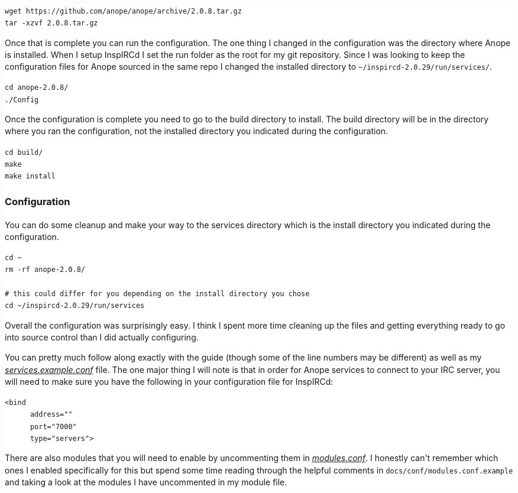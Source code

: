 ```
wget https://github.com/anope/anope/archive/2.0.8.tar.gz
tar -xzvf 2.0.8.tar.gz
```

Once that is complete you can run the configuration. The one thing I changed in the configuration was the directory where Anope is installed. When I setup InspIRCd I set the run folder as the root for my git repository. Since I was looking to keep the configuration files for Anope sourced in the same repo I changed the installed directory to `~/inspircd-2.0.29/run/services/`.

```
cd anope-2.0.8/
./Config
```

Once the configuration is complete you need to go to the build directory to install. The build directory will be in the directory where you ran the configuration, not the installed directory you indicated during the configuration.

```
cd build/
make
make install
```



### Configuration

You can do some cleanup and make your way to the services directory which is the install directory you indicated during the configuration.

```
cd ~
rm -rf anope-2.0.8/

# this could differ for you depending on the install directory you chose
cd ~/inspircd-2.0.29/run/services
```

Overall the configuration was surprisingly easy. I think I spent more time cleaning up the files and getting everything ready to go into source control than I did actually configuring.

You can pretty much follow along exactly with the guide (though some of the line numbers may be different) as well as my [*services.example.conf*](https://github.com/assimilate-dev/irc/blob/main/services/conf/services.example.conf) file. The one major thing I will note is that in order for Anope services to connect to your IRC server, you will need to make sure you have the following in your configuration file for InspIRCd:

```
<bind
      address=""
      port="7000"
      type="servers">
```

There are also modules that you will need to enable by uncommenting them in [*modules.conf*](https://github.com/assimilate-dev/irc/blob/main/conf/modules.conf). I honestly can't remember which ones I enabled specifically for this but spend some time reading through the helpful comments in `docs/conf/modules.conf.example` and taking a look at the modules I have uncommented in my module file.
